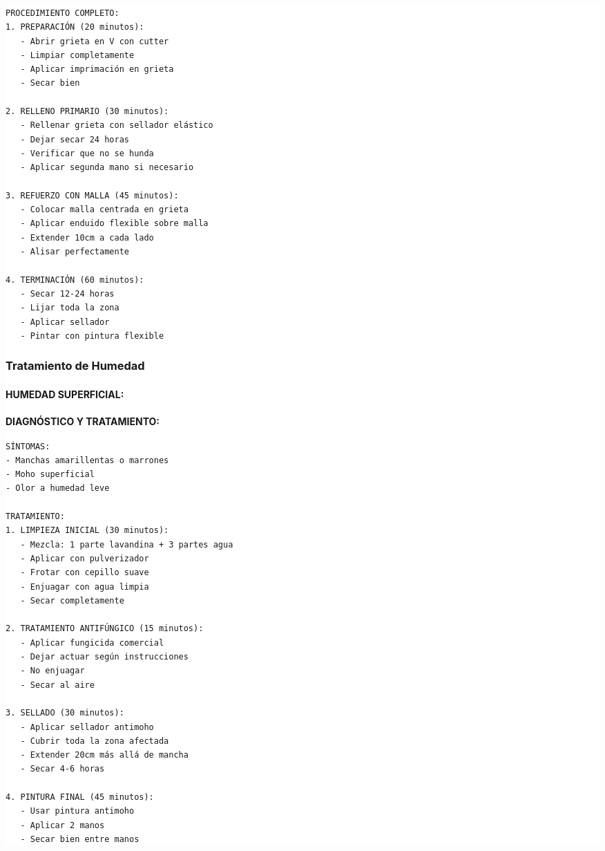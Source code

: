 ```
PROCEDIMIENTO COMPLETO:
1. PREPARACIÓN (20 minutos):
   - Abrir grieta en V con cutter
   - Limpiar completamente
   - Aplicar imprimación en grieta
   - Secar bien

2. RELLENO PRIMARIO (30 minutos):
   - Rellenar grieta con sellador elástico
   - Dejar secar 24 horas
   - Verificar que no se hunda
   - Aplicar segunda mano si necesario

3. REFUERZO CON MALLA (45 minutos):
   - Colocar malla centrada en grieta
   - Aplicar enduido flexible sobre malla
   - Extender 10cm a cada lado
   - Alisar perfectamente

4. TERMINACIÓN (60 minutos):
   - Secar 12-24 horas
   - Lijar toda la zona
   - Aplicar sellador
   - Pintar con pintura flexible
```

### **Tratamiento de Humedad**

#### **HUMEDAD SUPERFICIAL:**

**DIAGNÓSTICO Y TRATAMIENTO:**
```
SÍNTOMAS:
- Manchas amarillentas o marrones
- Moho superficial
- Olor a humedad leve

TRATAMIENTO:
1. LIMPIEZA INICIAL (30 minutos):
   - Mezcla: 1 parte lavandina + 3 partes agua
   - Aplicar con pulverizador
   - Frotar con cepillo suave
   - Enjuagar con agua limpia
   - Secar completamente

2. TRATAMIENTO ANTIFÚNGICO (15 minutos):
   - Aplicar fungicida comercial
   - Dejar actuar según instrucciones
   - No enjuagar
   - Secar al aire

3. SELLADO (30 minutos):
   - Aplicar sellador antimoho
   - Cubrir toda la zona afectada
   - Extender 20cm más allá de mancha
   - Secar 4-6 horas

4. PINTURA FINAL (45 minutos):
   - Usar pintura antimoho
   - Aplicar 2 manos
   - Secar bien entre manos
```
